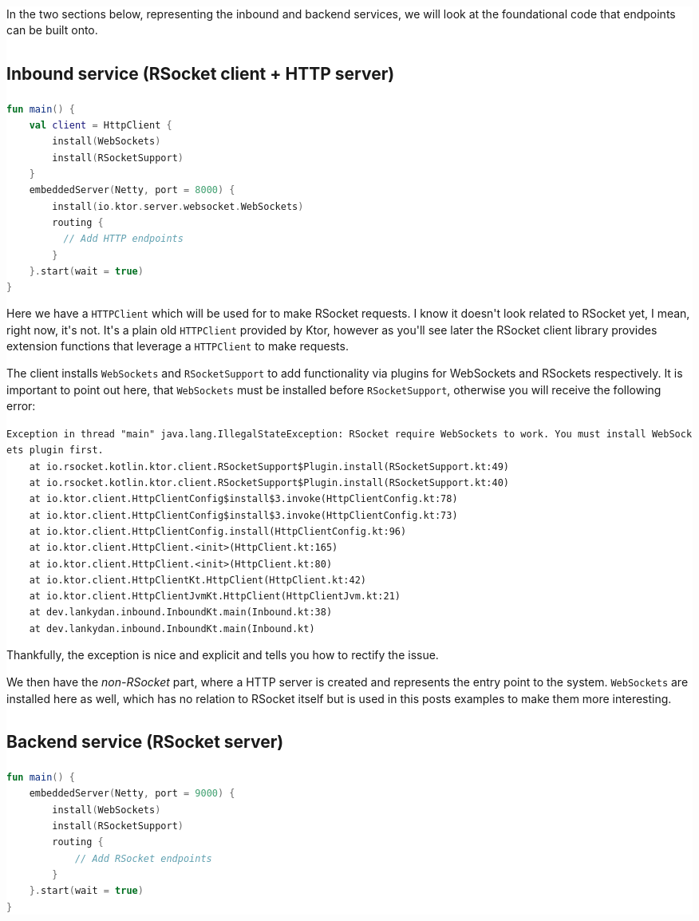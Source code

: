 In the two sections below, representing the inbound and backend services, we will look at the foundational code that endpoints can be built onto.

## Inbound service (RSocket client + HTTP server)

```kotlin
fun main() {
    val client = HttpClient {
        install(WebSockets)
        install(RSocketSupport)
    }
    embeddedServer(Netty, port = 8000) {
        install(io.ktor.server.websocket.WebSockets)
        routing {
          // Add HTTP endpoints
        }
    }.start(wait = true)
}
```

Here we have a `HTTPClient` which will be used for to make RSocket requests. I know it doesn't look related to RSocket yet, I mean, right now, it's not. It's a plain old `HTTPClient` provided by Ktor, however as you'll see later the RSocket client library provides extension functions that leverage a `HTTPClient` to make requests.

The client installs `WebSockets` and `RSocketSupport` to add functionality via plugins for WebSockets and RSockets respectively. It is important to point out here, that `WebSockets` must be installed before `RSocketSupport`, otherwise you will receive the following error:

```javastacktrace
Exception in thread "main" java.lang.IllegalStateException: RSocket require WebSockets to work. You must install WebSockets plugin first.
	at io.rsocket.kotlin.ktor.client.RSocketSupport$Plugin.install(RSocketSupport.kt:49)
	at io.rsocket.kotlin.ktor.client.RSocketSupport$Plugin.install(RSocketSupport.kt:40)
	at io.ktor.client.HttpClientConfig$install$3.invoke(HttpClientConfig.kt:78)
	at io.ktor.client.HttpClientConfig$install$3.invoke(HttpClientConfig.kt:73)
	at io.ktor.client.HttpClientConfig.install(HttpClientConfig.kt:96)
	at io.ktor.client.HttpClient.<init>(HttpClient.kt:165)
	at io.ktor.client.HttpClient.<init>(HttpClient.kt:80)
	at io.ktor.client.HttpClientKt.HttpClient(HttpClient.kt:42)
	at io.ktor.client.HttpClientJvmKt.HttpClient(HttpClientJvm.kt:21)
	at dev.lankydan.inbound.InboundKt.main(Inbound.kt:38)
	at dev.lankydan.inbound.InboundKt.main(Inbound.kt)
```

Thankfully, the exception is nice and explicit and tells you how to rectify the issue.

We then have the _non-RSocket_ part, where a HTTP server is created and represents the entry point to the system. `WebSockets` are installed here as well, which has no relation to RSocket itself but is used in this posts examples to make them more interesting.

## Backend service (RSocket server)

```kotlin
fun main() {
    embeddedServer(Netty, port = 9000) {
        install(WebSockets)
        install(RSocketSupport)
        routing {
            // Add RSocket endpoints
        }
    }.start(wait = true)
}
```

